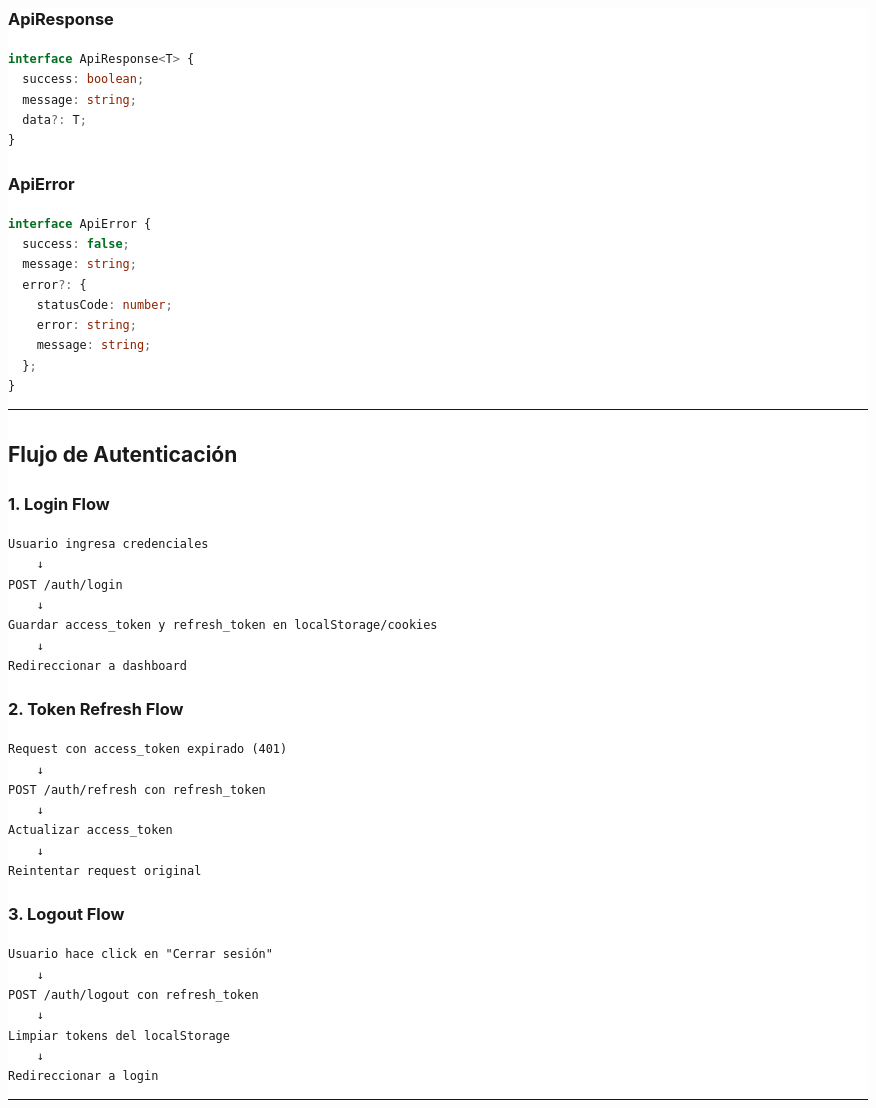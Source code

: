 ### ApiResponse<T>
```typescript
interface ApiResponse<T> {
  success: boolean;
  message: string;
  data?: T;
}
```

### ApiError
```typescript
interface ApiError {
  success: false;
  message: string;
  error?: {
    statusCode: number;
    error: string;
    message: string;
  };
}
```

---

## Flujo de Autenticación

### 1. Login Flow
```
Usuario ingresa credenciales
    ↓
POST /auth/login
    ↓
Guardar access_token y refresh_token en localStorage/cookies
    ↓
Redireccionar a dashboard
```

### 2. Token Refresh Flow
```
Request con access_token expirado (401)
    ↓
POST /auth/refresh con refresh_token
    ↓
Actualizar access_token
    ↓
Reintentar request original
```

### 3. Logout Flow
```
Usuario hace click en "Cerrar sesión"
    ↓
POST /auth/logout con refresh_token
    ↓
Limpiar tokens del localStorage
    ↓
Redireccionar a login
```

---